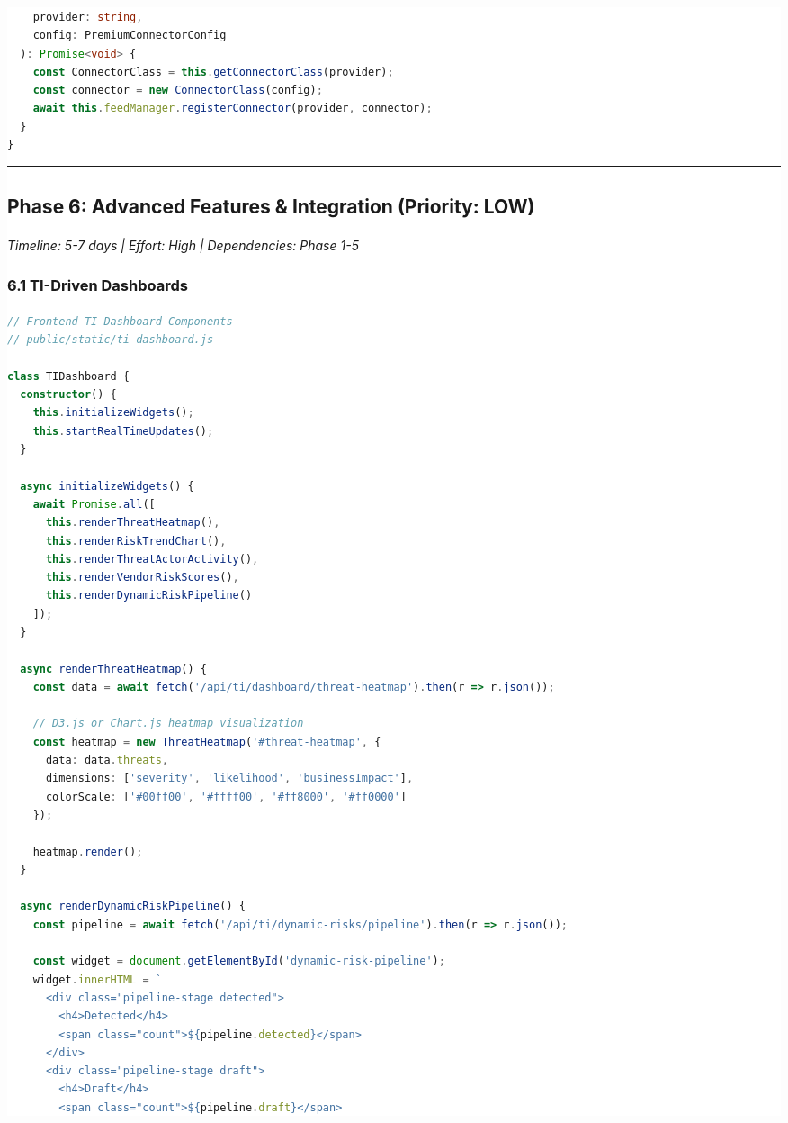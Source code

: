 ```typescript
    provider: string, 
    config: PremiumConnectorConfig
  ): Promise<void> {
    const ConnectorClass = this.getConnectorClass(provider);
    const connector = new ConnectorClass(config);
    await this.feedManager.registerConnector(provider, connector);
  }
}
```

---

## **Phase 6: Advanced Features & Integration** (Priority: LOW)
*Timeline: 5-7 days | Effort: High | Dependencies: Phase 1-5*

### **6.1 TI-Driven Dashboards**

```typescript
// Frontend TI Dashboard Components
// public/static/ti-dashboard.js

class TIDashboard {
  constructor() {
    this.initializeWidgets();
    this.startRealTimeUpdates();
  }

  async initializeWidgets() {
    await Promise.all([
      this.renderThreatHeatmap(),
      this.renderRiskTrendChart(), 
      this.renderThreatActorActivity(),
      this.renderVendorRiskScores(),
      this.renderDynamicRiskPipeline()
    ]);
  }

  async renderThreatHeatmap() {
    const data = await fetch('/api/ti/dashboard/threat-heatmap').then(r => r.json());
    
    // D3.js or Chart.js heatmap visualization
    const heatmap = new ThreatHeatmap('#threat-heatmap', {
      data: data.threats,
      dimensions: ['severity', 'likelihood', 'businessImpact'],
      colorScale: ['#00ff00', '#ffff00', '#ff8000', '#ff0000']
    });
    
    heatmap.render();
  }

  async renderDynamicRiskPipeline() {
    const pipeline = await fetch('/api/ti/dynamic-risks/pipeline').then(r => r.json());
    
    const widget = document.getElementById('dynamic-risk-pipeline');
    widget.innerHTML = `
      <div class="pipeline-stage detected">
        <h4>Detected</h4>
        <span class="count">${pipeline.detected}</span>
      </div>
      <div class="pipeline-stage draft"> 
        <h4>Draft</h4>
        <span class="count">${pipeline.draft}</span>
```